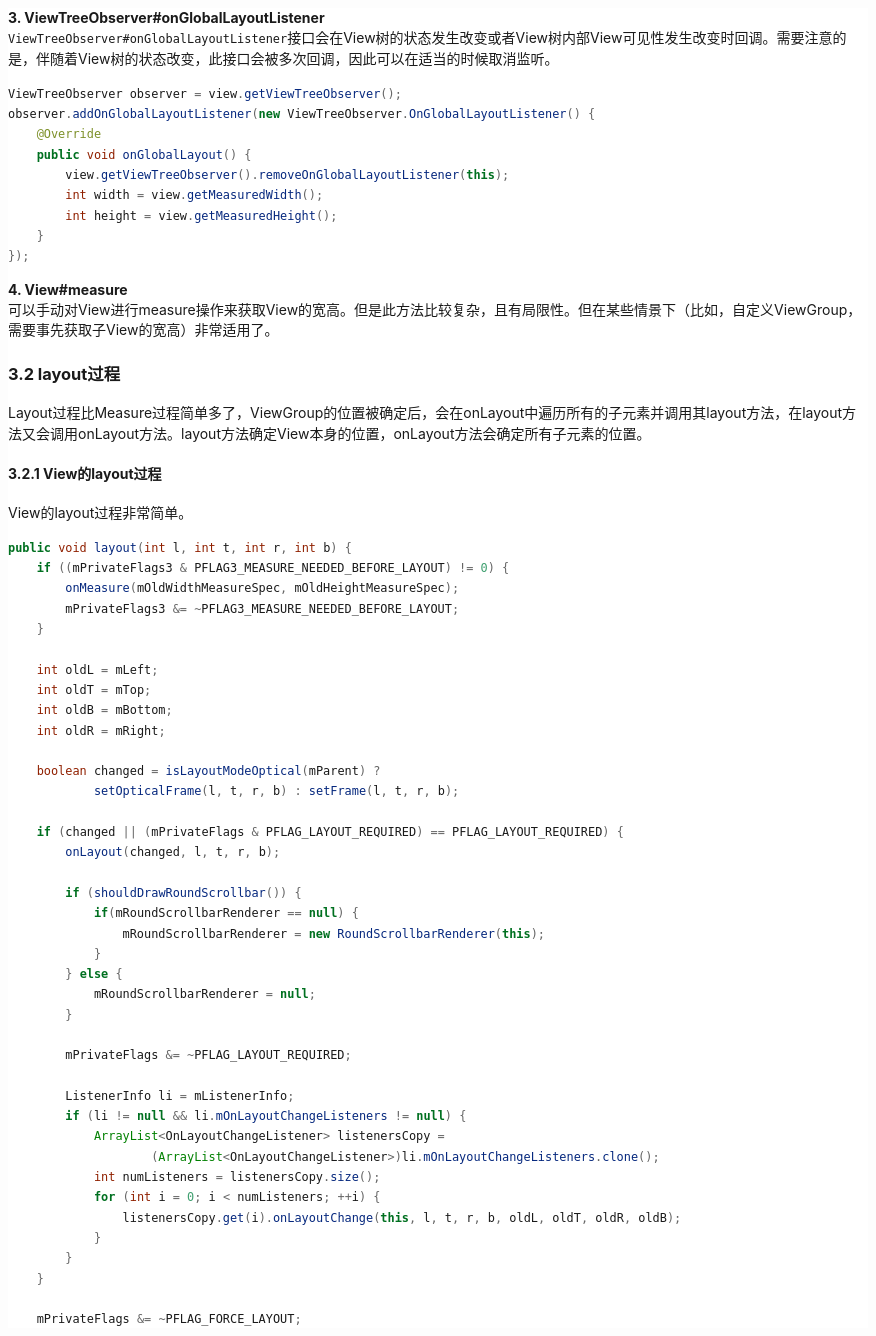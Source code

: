 **3. ViewTreeObserver#onGlobalLayoutListener**  
`ViewTreeObserver#onGlobalLayoutListener`接口会在View树的状态发生改变或者View树内部View可见性发生改变时回调。需要注意的是，伴随着View树的状态改变，此接口会被多次回调，因此可以在适当的时候取消监听。
```java
ViewTreeObserver observer = view.getViewTreeObserver();
observer.addOnGlobalLayoutListener(new ViewTreeObserver.OnGlobalLayoutListener() {
    @Override
    public void onGlobalLayout() {
        view.getViewTreeObserver().removeOnGlobalLayoutListener(this);
        int width = view.getMeasuredWidth();
        int height = view.getMeasuredHeight();
    }
});
```

**4. View#measure**  
可以手动对View进行measure操作来获取View的宽高。但是此方法比较复杂，且有局限性。但在某些情景下（比如，自定义ViewGroup，需要事先获取子View的宽高）非常适用了。

### 3.2 layout过程
Layout过程比Measure过程简单多了，ViewGroup的位置被确定后，会在onLayout中遍历所有的子元素并调用其layout方法，在layout方法又会调用onLayout方法。layout方法确定View本身的位置，onLayout方法会确定所有子元素的位置。

#### 3.2.1 View的layout过程
View的layout过程非常简单。
```java
public void layout(int l, int t, int r, int b) {
    if ((mPrivateFlags3 & PFLAG3_MEASURE_NEEDED_BEFORE_LAYOUT) != 0) {
        onMeasure(mOldWidthMeasureSpec, mOldHeightMeasureSpec);
        mPrivateFlags3 &= ~PFLAG3_MEASURE_NEEDED_BEFORE_LAYOUT;
    }

    int oldL = mLeft;
    int oldT = mTop;
    int oldB = mBottom;
    int oldR = mRight;

    boolean changed = isLayoutModeOptical(mParent) ?
            setOpticalFrame(l, t, r, b) : setFrame(l, t, r, b);

    if (changed || (mPrivateFlags & PFLAG_LAYOUT_REQUIRED) == PFLAG_LAYOUT_REQUIRED) {
        onLayout(changed, l, t, r, b);

        if (shouldDrawRoundScrollbar()) {
            if(mRoundScrollbarRenderer == null) {
                mRoundScrollbarRenderer = new RoundScrollbarRenderer(this);
            }
        } else {
            mRoundScrollbarRenderer = null;
        }

        mPrivateFlags &= ~PFLAG_LAYOUT_REQUIRED;

        ListenerInfo li = mListenerInfo;
        if (li != null && li.mOnLayoutChangeListeners != null) {
            ArrayList<OnLayoutChangeListener> listenersCopy =
                    (ArrayList<OnLayoutChangeListener>)li.mOnLayoutChangeListeners.clone();
            int numListeners = listenersCopy.size();
            for (int i = 0; i < numListeners; ++i) {
                listenersCopy.get(i).onLayoutChange(this, l, t, r, b, oldL, oldT, oldR, oldB);
            }
        }
    }

    mPrivateFlags &= ~PFLAG_FORCE_LAYOUT;
```